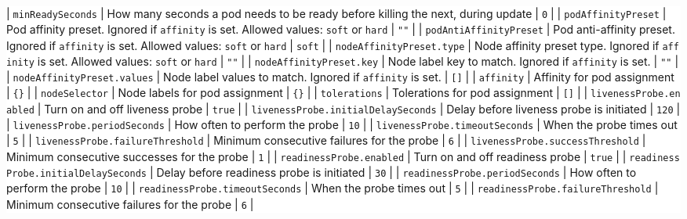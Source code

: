| `minReadySeconds`                                   | How many seconds a pod needs to be ready before killing the next, during update                                                                                                                            | `0`                                  |
| `podAffinityPreset`                                 | Pod affinity preset. Ignored if `affinity` is set. Allowed values: `soft` or `hard`                                                                                                                        | `""`                                 |
| `podAntiAffinityPreset`                             | Pod anti-affinity preset. Ignored if `affinity` is set. Allowed values: `soft` or `hard`                                                                                                                   | `soft`                               |
| `nodeAffinityPreset.type`                           | Node affinity preset type. Ignored if `affinity` is set. Allowed values: `soft` or `hard`                                                                                                                  | `""`                                 |
| `nodeAffinityPreset.key`                            | Node label key to match. Ignored if `affinity` is set.                                                                                                                                                     | `""`                                 |
| `nodeAffinityPreset.values`                         | Node label values to match. Ignored if `affinity` is set.                                                                                                                                                  | `[]`                                 |
| `affinity`                                          | Affinity for pod assignment                                                                                                                                                                                | `{}`                                 |
| `nodeSelector`                                      | Node labels for pod assignment                                                                                                                                                                             | `{}`                                 |
| `tolerations`                                       | Tolerations for pod assignment                                                                                                                                                                             | `[]`                                 |
| `livenessProbe.enabled`                             | Turn on and off liveness probe                                                                                                                                                                             | `true`                               |
| `livenessProbe.initialDelaySeconds`                 | Delay before liveness probe is initiated                                                                                                                                                                   | `120`                                |
| `livenessProbe.periodSeconds`                       | How often to perform the probe                                                                                                                                                                             | `10`                                 |
| `livenessProbe.timeoutSeconds`                      | When the probe times out                                                                                                                                                                                   | `5`                                  |
| `livenessProbe.failureThreshold`                    | Minimum consecutive failures for the probe                                                                                                                                                                 | `6`                                  |
| `livenessProbe.successThreshold`                    | Minimum consecutive successes for the probe                                                                                                                                                                | `1`                                  |
| `readinessProbe.enabled`                            | Turn on and off readiness probe                                                                                                                                                                            | `true`                               |
| `readinessProbe.initialDelaySeconds`                | Delay before readiness probe is initiated                                                                                                                                                                  | `30`                                 |
| `readinessProbe.periodSeconds`                      | How often to perform the probe                                                                                                                                                                             | `10`                                 |
| `readinessProbe.timeoutSeconds`                     | When the probe times out                                                                                                                                                                                   | `5`                                  |
| `readinessProbe.failureThreshold`                   | Minimum consecutive failures for the probe                                                                                                                                                                 | `6`                                  |